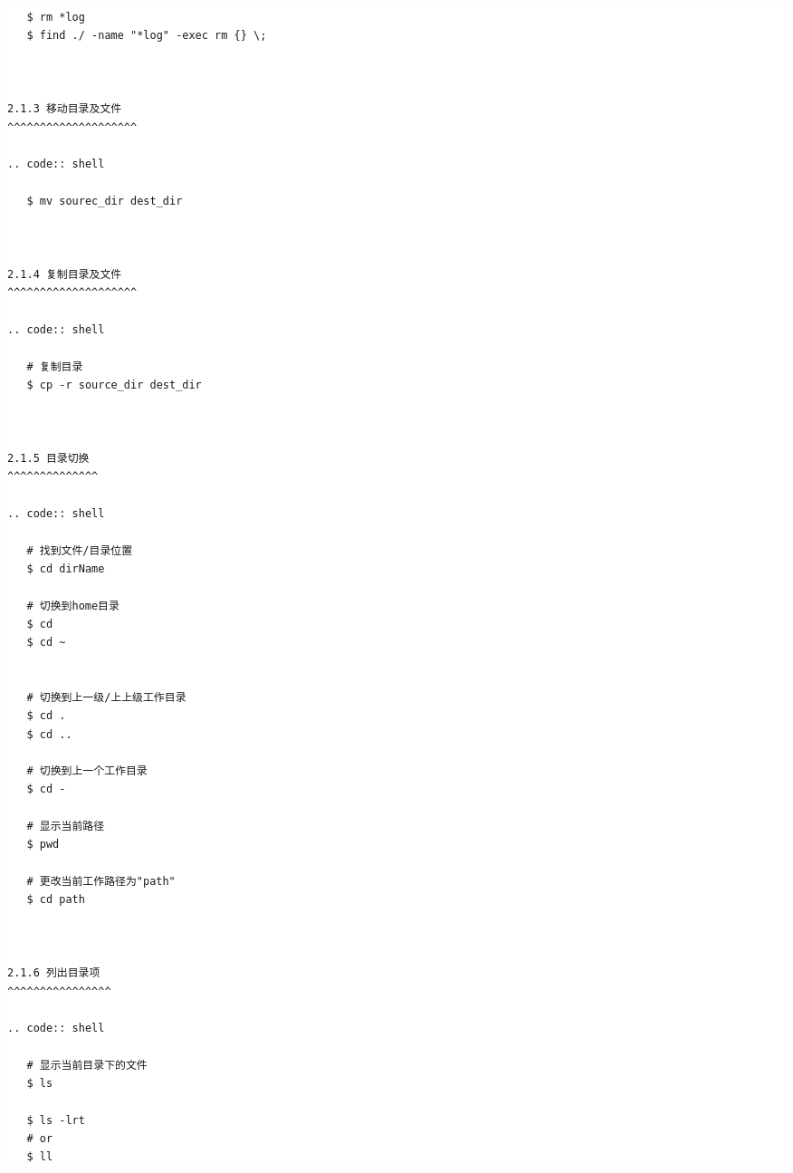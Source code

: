 ~~~~~~~~~~~~~~~~~~
   $ rm *log
   $ find ./ -name "*log" -exec rm {} \;



2.1.3 移动目录及文件
^^^^^^^^^^^^^^^^^^^^

.. code:: shell

   $ mv sourec_dir dest_dir



2.1.4 复制目录及文件
^^^^^^^^^^^^^^^^^^^^

.. code:: shell

   # 复制目录
   $ cp -r source_dir dest_dir



2.1.5 目录切换
^^^^^^^^^^^^^^

.. code:: shell

   # 找到文件/目录位置
   $ cd dirName

   # 切换到home目录
   $ cd
   $ cd ~


   # 切换到上一级/上上级工作目录
   $ cd .
   $ cd ..

   # 切换到上一个工作目录
   $ cd -

   # 显示当前路径
   $ pwd

   # 更改当前工作路径为"path"
   $ cd path



2.1.6 列出目录项
^^^^^^^^^^^^^^^^

.. code:: shell

   # 显示当前目录下的文件
   $ ls

   $ ls -lrt
   # or 
   $ ll
~~~~~~~~~~~~~~~~~~